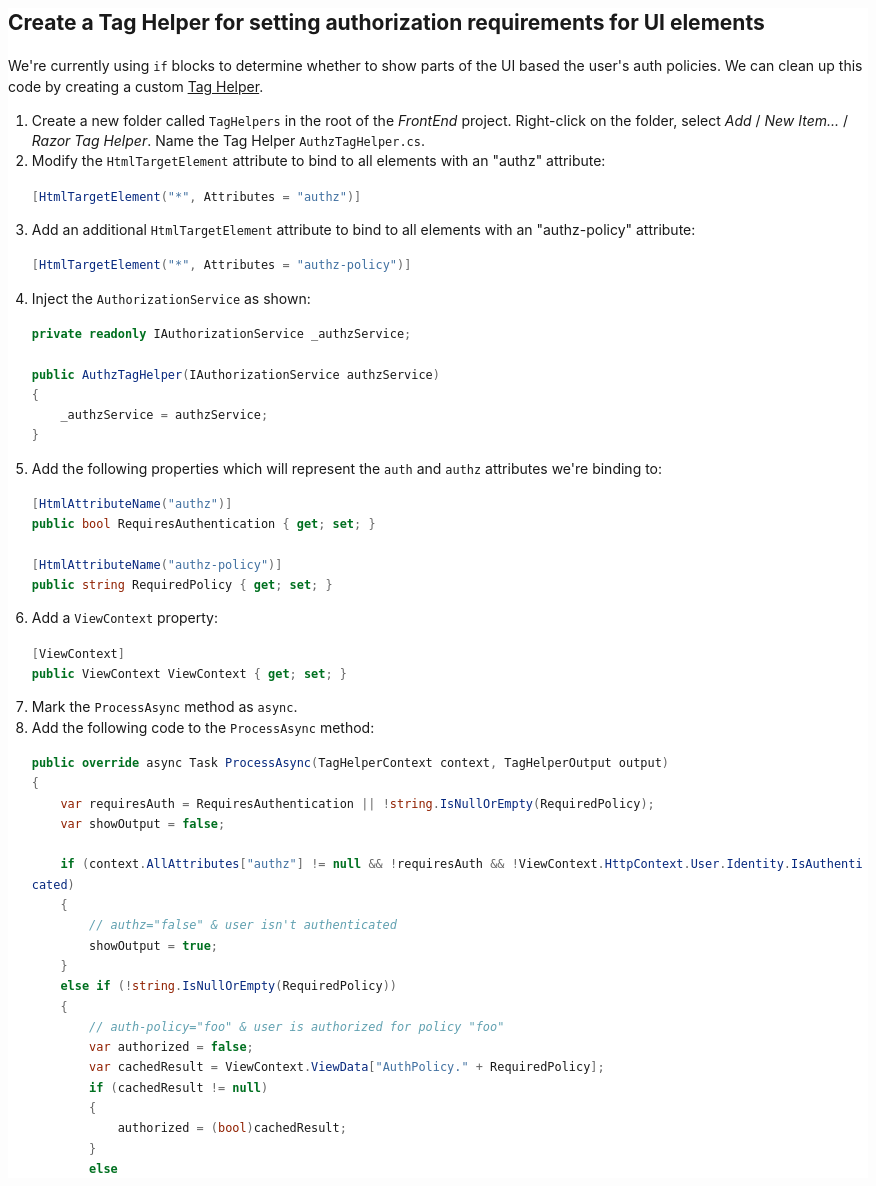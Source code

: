 ## Create a Tag Helper for setting authorization requirements for UI elements
We're currently using `if` blocks to determine whether to show parts of the UI based the user's auth policies. We can clean up this code by creating a custom [Tag Helper](https://docs.microsoft.com/en-us/aspnet/core/mvc/views/tag-helpers/intro).

1. Create a new folder called `TagHelpers` in the root of the *FrontEnd* project. Right-click on the folder, select *Add* / *New Item...* / *Razor Tag Helper*. Name the Tag Helper `AuthzTagHelper.cs`.
1. Modify the `HtmlTargetElement` attribute to bind to all elements with an "authz" attribute:
   ```csharp
   [HtmlTargetElement("*", Attributes = "authz")]
   ```
1. Add an additional `HtmlTargetElement` attribute to bind to all elements with an "authz-policy" attribute:
   ```csharp
   [HtmlTargetElement("*", Attributes = "authz-policy")]
   ```
1. Inject the `AuthorizationService` as shown:
   ```csharp
   private readonly IAuthorizationService _authzService;

   public AuthzTagHelper(IAuthorizationService authzService)
   {
       _authzService = authzService;
   }
   ```
1. Add the following properties which will represent the `auth` and `authz` attributes we're binding to:
   ```csharp
   [HtmlAttributeName("authz")]
   public bool RequiresAuthentication { get; set; }

   [HtmlAttributeName("authz-policy")]
   public string RequiredPolicy { get; set; } 
   ```
1. Add a `ViewContext` property:
   ```csharp
   [ViewContext]
   public ViewContext ViewContext { get; set; }
   ```
1. Mark the `ProcessAsync` method as `async`.
1. Add the following code to the `ProcessAsync` method:
   ```csharp
   public override async Task ProcessAsync(TagHelperContext context, TagHelperOutput output)
   {
       var requiresAuth = RequiresAuthentication || !string.IsNullOrEmpty(RequiredPolicy);
       var showOutput = false;

       if (context.AllAttributes["authz"] != null && !requiresAuth && !ViewContext.HttpContext.User.Identity.IsAuthenticated)
       {
           // authz="false" & user isn't authenticated
           showOutput = true;
       }
       else if (!string.IsNullOrEmpty(RequiredPolicy))
       {
           // auth-policy="foo" & user is authorized for policy "foo"
           var authorized = false;
           var cachedResult = ViewContext.ViewData["AuthPolicy." + RequiredPolicy];
           if (cachedResult != null)
           {
               authorized = (bool)cachedResult;
           }
           else
   ```